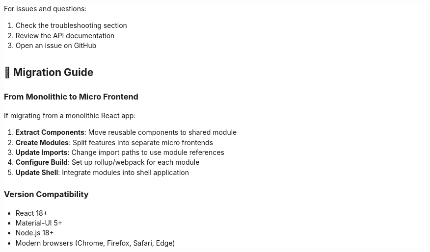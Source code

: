 For issues and questions:
1. Check the troubleshooting section
2. Review the API documentation
3. Open an issue on GitHub

## 🔄 Migration Guide

### From Monolithic to Micro Frontend

If migrating from a monolithic React app:

1. **Extract Components**: Move reusable components to shared module
2. **Create Modules**: Split features into separate micro frontends
3. **Update Imports**: Change import paths to use module references
4. **Configure Build**: Set up rollup/webpack for each module
5. **Update Shell**: Integrate modules into shell application

### Version Compatibility

- React 18+
- Material-UI 5+
- Node.js 18+
- Modern browsers (Chrome, Firefox, Safari, Edge)
